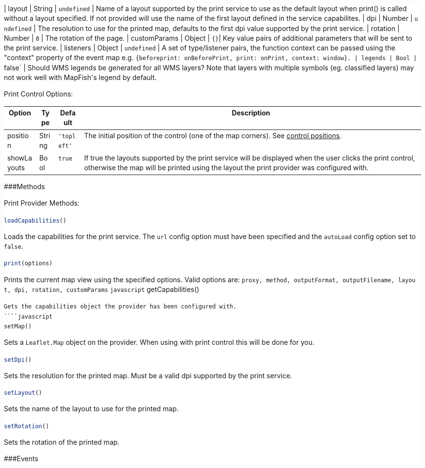 | layout | String | `undefined` | Name of a layout supported by the print service to use as the default layout when print() is called without a layout specified. If not provided will use the name of the first layout defined in the service capabilites.
| dpi | Number | `undefined` | The resolution to use for the printed map, defaults to the first dpi value supported by the print service.
| rotation | Number | `0` | The rotation of the page.
| customParams | Object | `{}`| Key value pairs of additional parameters that will be sent to the print service.
| listeners | Object | `undefined` | A set of type/listener pairs, the function context can be passed using the "context" property of the event map e.g. `{beforeprint: onBeforePrint, print: onPrint, context: window}.
| legends | Bool | `false` | Should WMS legends be generated for all WMS layers? Note that layers with multiple symbols (eg. classified layers) may not work well with MapFish's legend by default. 

Print Control Options:

| Option | Type | Default | Description
| --- | --- | --- | ---
| position | String | `'topleft'` | The initial position of the control (one of the map corners). See [control positions](http://leafletjs.com/reference.html#control-positions).
| showLayouts | Bool | `true` | If true the layouts supported by the print service will be displayed when the user clicks the print control, otherwise the map will be printed using the layout the print provider was configured with.

###Methods

Print Provider Methods:
````javascript
loadCapabilities()
````
Loads the capabilities for the print service. The `url` config option must have been specified and the `autoLoad` config option set to `false`.
````javascript
print(options)
````
Prints the current map view using the specified options. Valid options are: `proxy, method, outputFormat, outputFilename, layout, dpi, rotation, customParams`
````javascript````
getCapabilities()
````
Gets the capabilities object the provider has been configured with.
````javascript
setMap()
````
Sets a `Leaflet.Map` object on the provider. When using with print control this will be done for you.
````javascript
setDpi()
````
Sets the resolution for the printed map. Must be a valid dpi supported by the print service.
````javascript
setLayout()
````
Sets the name of the layout to use for the printed map.
````javascript
setRotation()
````
Sets the rotation of the printed map.

###Events
